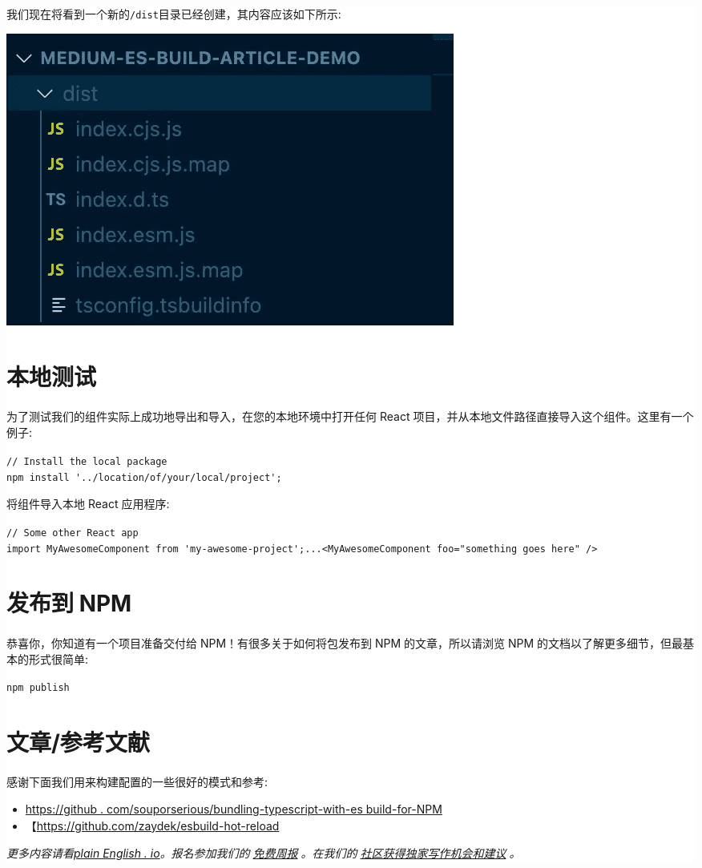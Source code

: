 我们现在将看到一个新的`/dist`目录已经创建，其内容应该如下所示:

![](img/2f1ba551dc097edb1f42313218d9129d.png)

# 本地测试

为了测试我们的组件实际上成功地导出和导入，在您的本地环境中打开任何 React 项目，并从本地文件路径直接导入这个组件。这里有一个例子:

```
// Install the local package
npm install '../location/of/your/local/project';
```

将组件导入本地 React 应用程序:

```
// Some other React app
import MyAwesomeComponent from 'my-awesome-project';...<MyAwesomeComponent foo="something goes here" />
```

# 发布到 NPM

恭喜你，你知道有一个项目准备交付给 NPM！有很多关于如何将包发布到 NPM 的文章，所以请浏览 NPM 的文档以了解更多细节，但最基本的形式很简单:

```
npm publish
```

# 文章/参考文献

感谢下面我们用来构建配置的一些很好的模式和参考:

*   [https://github . com/souporserious/bundling-typescript-with-es build-for-NPM](https://github.com/souporserious/bundling-typescript-with-esbuild-for-npm)
*   【https://github.com/zaydek/esbuild-hot-reload 

*更多内容请看*[*plain English . io*](http://plainenglish.io/)*。报名参加我们的* [*免费周报*](http://newsletter.plainenglish.io/) *。在我们的* [*社区获得独家写作机会和建议*](https://discord.gg/GtDtUAvyhW) *。*